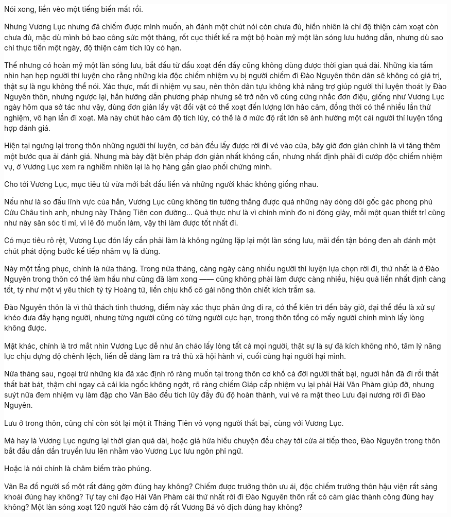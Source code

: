 Nói xong, liền vèo một tiếng biến mất rồi.

Nhưng Vương Lục nhưng đã chiếm được mình muốn, ah đánh một chút nói còn chưa đủ, hiển nhiên là chỉ độ thiện cảm xoạt còn chưa đủ, mặc dù mình bỏ bao công sức một tháng, rốt cục thiết kế ra một bộ hoàn mỹ một làn sóng lưu hướng dẫn, nhưng dù sao chỉ thực tiễn một ngày, độ thiện cảm tích lũy có hạn.

Thế nhưng có hoàn mỹ một làn sóng lưu, bắt đầu từ đầu xoạt đến đầy cũng không dùng được thời gian quá dài. Những kia tầm nhìn hạn hẹp người thí luyện cho rằng những kia độc chiếm nhiệm vụ bị người chiếm đi Đào Nguyên thôn dân sẽ không có giá trị, thật sự là ngu không thể nói. Xác thực, mất đi nhiệm vụ sau, nên thôn dân tựu không khả năng trợ giúp người thí luyện thoát ly Đào Nguyên thôn, nhưng ngược lại, hắn hướng dẫn phương pháp nhưng sẽ trở nên vô cùng cứng nhắc đơn điệu, giống như Vương Lục ngày hôm qua sở tác như vậy, dùng đơn giản lấy vật đổi vật có thể xoạt đến lượng lớn hảo cảm, đồng thời có thể nhiều lần thử nghiệm, vô hạn lần đi xoạt. Mà này chút hảo cảm độ tích lũy, có thể là ở mức độ rất lớn sẽ ảnh hưởng một cái người thí luyện tổng hợp đánh giá.

Hiện tại ngưng lại trong thôn những người thí luyện, cơ bản đều lấy được rời đi vé vào cửa, bây giờ đơn giản chính là vì tăng thêm một bước qua ải đánh giá. Nhưng mà bày đặt biện pháp đơn giản nhất không cần, nhưng nhất định phải đi cướp độc chiếm nhiệm vụ, ở Vương Lục xem ra nghiễm nhiên lại là họ hàng gần giao phối chứng minh.

Cho tới Vương Lục, mục tiêu từ vừa mới bắt đầu liền và những người khác không giống nhau.

Nếu như là so đấu lĩnh vực của hắn, Vương Lục cũng không tin tưởng thắng được quá những này dòng dõi gốc gác phong phú Cửu Châu tinh anh, nhưng này Thăng Tiên con đường... Quả thực như là vì chính mình đo ni đóng giày, mỗi một quan thiết trí cũng như này săn sóc tỉ mỉ, vì lẽ đó muốn làm, vậy thì làm được tốt nhất đi.

Có mục tiêu rõ rệt, Vương Lục đón lấy cần phải làm là không ngừng lặp lại một làn sóng lưu, mãi đến tận bóng đen ah đánh một chút phát động bước kế tiếp nhâm vụ là dừng.

Này một tầng phục, chính là nửa tháng. Trong nửa tháng, càng ngày càng nhiều người thí luyện lựa chọn rời đi, thứ nhất là ở Đào Nguyên trong thôn có thể làm hầu như cũng đã làm xong —— cũng không phải làm được càng nhiều, hiệu quả liền nhất định càng tốt, tỷ như một vị yêu thích tỷ tỷ Hoàng tử, liền chịu khổ cô gái nông thôn chiết kích trầm sa.

Đào Nguyên thôn là vì thử thách tình thương, điểm này xác thực phản ứng đi ra, có thể kiên trì đến bây giờ, đại thể đều là xử sự khéo đưa đẩy hạng người, nhưng từng người cũng có từng người cực hạn, trong thôn tổng có mấy người chính mình lấy lòng không được.

Mặt khác, chính là trơ mắt nhìn Vương Lục dễ như ăn cháo lấy lòng tất cả mọi người, thật sự là sự đả kích không nhỏ, tâm lý năng lực chịu đựng độ chênh lệch, liền dễ dàng làm ra trả thù xã hội hành vi, cuối cùng hại người hại mình.

Nửa tháng sau, ngoại trừ những kia đã xác định rõ ràng muốn tại trong thôn cơ khổ cả đời người thất bại, người hắn đã đi rồi thất thất bát bát, thậm chí ngay cả cái kia ngốc không ngớt, rõ ràng chiếm Giáp cấp nhiệm vụ lại phải Hải Vân Phàm giúp đỡ, nhưng suýt nữa đem nhiệm vụ làm đập cho Văn Bảo đều tích lũy đầy đủ độ hoàn thành, vui vẻ ra mặt theo Lưu đại nương rời đi Đào Nguyên.

Lưu ở trong thôn, cũng chỉ còn sót lại một ít Thăng Tiên vô vọng người thất bại, cùng với Vương Lục.

Mà hay là Vương Lục ngưng lại thờì gian quá dài, hoặc giả hứa hiểu chuyện đều chạy tới cửa ải tiếp theo, Đào Nguyên trong thôn bắt đầu dần dần truyền lưu lên nhằm vào Vương Lục lưu ngôn phỉ ngữ.

Hoặc là nói chính là châm biếm trào phúng.

Vân Ba đồ người số một rất đáng gờm đúng hay không? Chiếm được trưởng thôn ưu ái, độc chiếm trưởng thôn hậu viện rất sảng khoái đúng hay không? Tự tay chỉ đạo Hải Vân Phàm cái thứ nhất rời đi Đào Nguyên thôn rất có cảm giác thành công đúng hay không? Một làn sóng xoạt 120 người hảo cảm độ rất Vương Bá vô địch đúng hay không?
